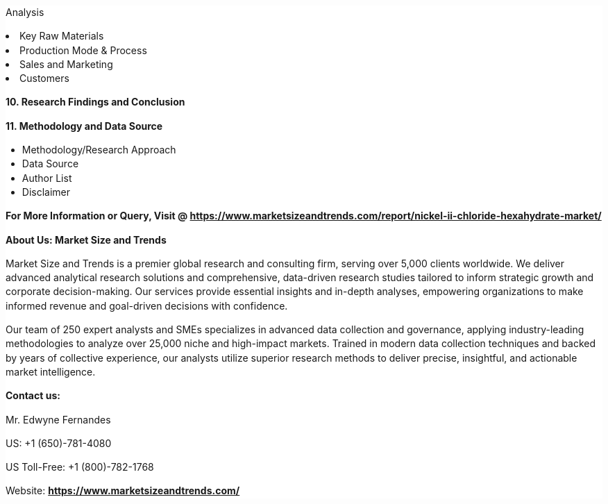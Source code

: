 Analysis</li><li>Key Raw Materials</li><li>Production Mode &amp; Process</li><li>Sales and Marketing</li><li>Customers</li></ul><p><strong>10. Research Findings and Conclusion</strong></p><p><strong>11. Methodology and Data Source</strong></p><ul><li>Methodology/Research Approach</li><li>Data Source</li><li>Author List</li><li>Disclaimer</li></ul></p><p><strong>For More Information or Query, Visit @ <a href="https://www.marketsizeandtrends.com/report/nickel-ii-chloride-hexahydrate-market/">https://www.marketsizeandtrends.com/report/nickel-ii-chloride-hexahydrate-market/</a></strong></p><p><strong>About Us: Market Size and Trends</strong></p><p>Market Size and Trends is a premier global research and consulting firm, serving over 5,000 clients worldwide. We deliver advanced analytical research solutions and comprehensive, data-driven research studies tailored to inform strategic growth and corporate decision-making. Our services provide essential insights and in-depth analyses, empowering organizations to make informed revenue and goal-driven decisions with confidence.</p><p>Our team of 250 expert analysts and SMEs specializes in advanced data collection and governance, applying industry-leading methodologies to analyze over 25,000 niche and high-impact markets. Trained in modern data collection techniques and backed by years of collective experience, our analysts utilize superior research methods to deliver precise, insightful, and actionable market intelligence.</p><p><strong>Contact us:</strong></p><p>Mr. Edwyne Fernandes</p><p>US: +1 (650)-781-4080</p><p>US Toll-Free: +1 (800)-782-1768</p><p>Website: <strong><a href="https://www.marketsizeandtrends.com/">https://www.marketsizeandtrends.com/</a></strong></p>
